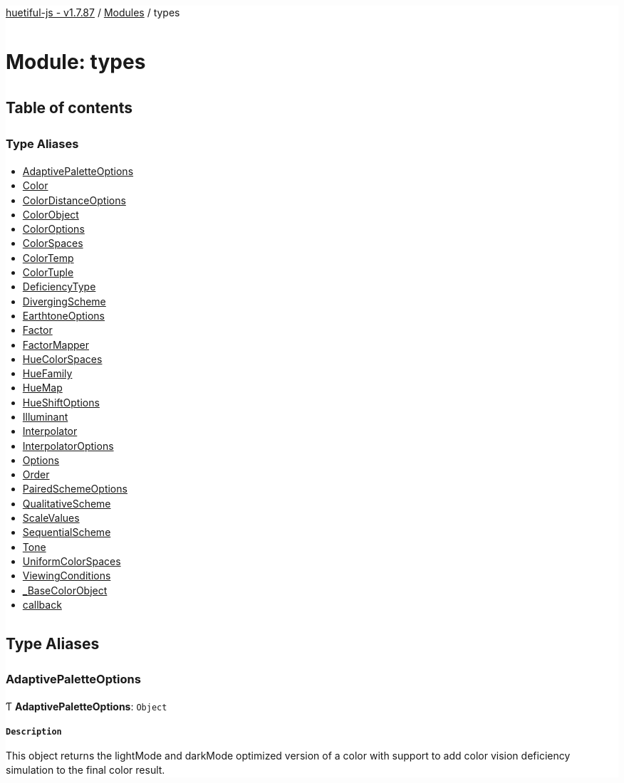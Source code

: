 [huetiful-js - v1.7.87](../README.md) / [Modules](../modules.md) / types

# Module: types

## Table of contents

### Type Aliases

- [AdaptivePaletteOptions](types.md#adaptivepaletteoptions)
- [Color](types.md#color)
- [ColorDistanceOptions](types.md#colordistanceoptions)
- [ColorObject](types.md#colorobject)
- [ColorOptions](types.md#coloroptions)
- [ColorSpaces](types.md#colorspaces)
- [ColorTemp](types.md#colortemp)
- [ColorTuple](types.md#colortuple)
- [DeficiencyType](types.md#deficiencytype)
- [DivergingScheme](types.md#divergingscheme)
- [EarthtoneOptions](types.md#earthtoneoptions)
- [Factor](types.md#factor)
- [FactorMapper](types.md#factormapper)
- [HueColorSpaces](types.md#huecolorspaces)
- [HueFamily](types.md#huefamily)
- [HueMap](types.md#huemap)
- [HueShiftOptions](types.md#hueshiftoptions)
- [Illuminant](types.md#illuminant)
- [Interpolator](types.md#interpolator)
- [InterpolatorOptions](types.md#interpolatoroptions)
- [Options](types.md#options)
- [Order](types.md#order)
- [PairedSchemeOptions](types.md#pairedschemeoptions)
- [QualitativeScheme](types.md#qualitativescheme)
- [ScaleValues](types.md#scalevalues)
- [SequentialScheme](types.md#sequentialscheme)
- [Tone](types.md#tone)
- [UniformColorSpaces](types.md#uniformcolorspaces)
- [ViewingConditions](types.md#viewingconditions)
- [\_BaseColorObject](types.md#_basecolorobject)
- [callback](types.md#callback)

## Type Aliases

### AdaptivePaletteOptions

Ƭ **AdaptivePaletteOptions**: `Object`

**`Description`**

This object returns the lightMode and darkMode optimized version of a color with support to add color vision deficiency simulation to the final color result.
